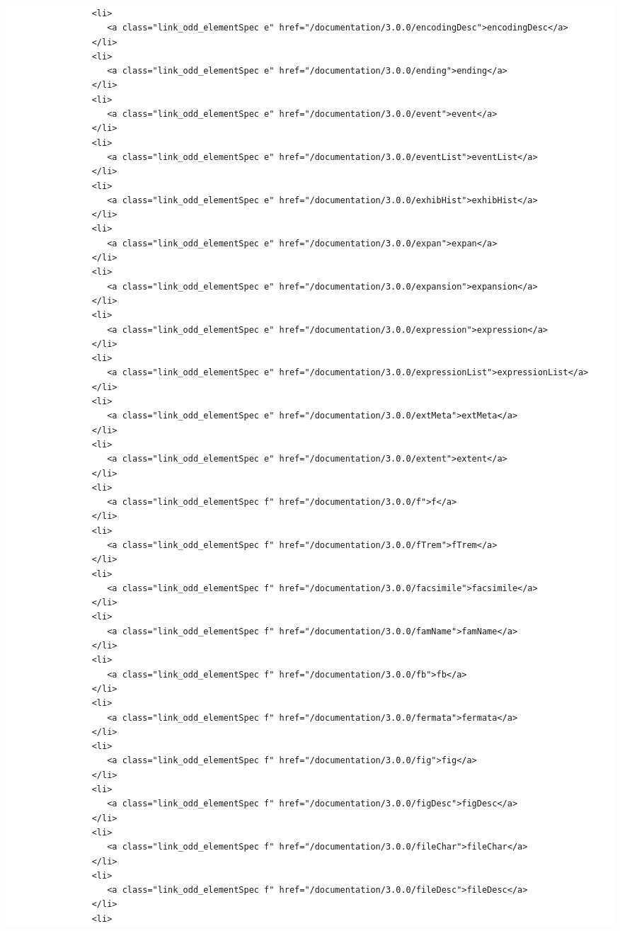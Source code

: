                      <li>
                        <a class="link_odd_elementSpec e" href="/documentation/3.0.0/encodingDesc">encodingDesc</a>
                     </li>
                     <li>
                        <a class="link_odd_elementSpec e" href="/documentation/3.0.0/ending">ending</a>
                     </li>
                     <li>
                        <a class="link_odd_elementSpec e" href="/documentation/3.0.0/event">event</a>
                     </li>
                     <li>
                        <a class="link_odd_elementSpec e" href="/documentation/3.0.0/eventList">eventList</a>
                     </li>
                     <li>
                        <a class="link_odd_elementSpec e" href="/documentation/3.0.0/exhibHist">exhibHist</a>
                     </li>
                     <li>
                        <a class="link_odd_elementSpec e" href="/documentation/3.0.0/expan">expan</a>
                     </li>
                     <li>
                        <a class="link_odd_elementSpec e" href="/documentation/3.0.0/expansion">expansion</a>
                     </li>
                     <li>
                        <a class="link_odd_elementSpec e" href="/documentation/3.0.0/expression">expression</a>
                     </li>
                     <li>
                        <a class="link_odd_elementSpec e" href="/documentation/3.0.0/expressionList">expressionList</a>
                     </li>
                     <li>
                        <a class="link_odd_elementSpec e" href="/documentation/3.0.0/extMeta">extMeta</a>
                     </li>
                     <li>
                        <a class="link_odd_elementSpec e" href="/documentation/3.0.0/extent">extent</a>
                     </li>
                     <li>
                        <a class="link_odd_elementSpec f" href="/documentation/3.0.0/f">f</a>
                     </li>
                     <li>
                        <a class="link_odd_elementSpec f" href="/documentation/3.0.0/fTrem">fTrem</a>
                     </li>
                     <li>
                        <a class="link_odd_elementSpec f" href="/documentation/3.0.0/facsimile">facsimile</a>
                     </li>
                     <li>
                        <a class="link_odd_elementSpec f" href="/documentation/3.0.0/famName">famName</a>
                     </li>
                     <li>
                        <a class="link_odd_elementSpec f" href="/documentation/3.0.0/fb">fb</a>
                     </li>
                     <li>
                        <a class="link_odd_elementSpec f" href="/documentation/3.0.0/fermata">fermata</a>
                     </li>
                     <li>
                        <a class="link_odd_elementSpec f" href="/documentation/3.0.0/fig">fig</a>
                     </li>
                     <li>
                        <a class="link_odd_elementSpec f" href="/documentation/3.0.0/figDesc">figDesc</a>
                     </li>
                     <li>
                        <a class="link_odd_elementSpec f" href="/documentation/3.0.0/fileChar">fileChar</a>
                     </li>
                     <li>
                        <a class="link_odd_elementSpec f" href="/documentation/3.0.0/fileDesc">fileDesc</a>
                     </li>
                     <li>